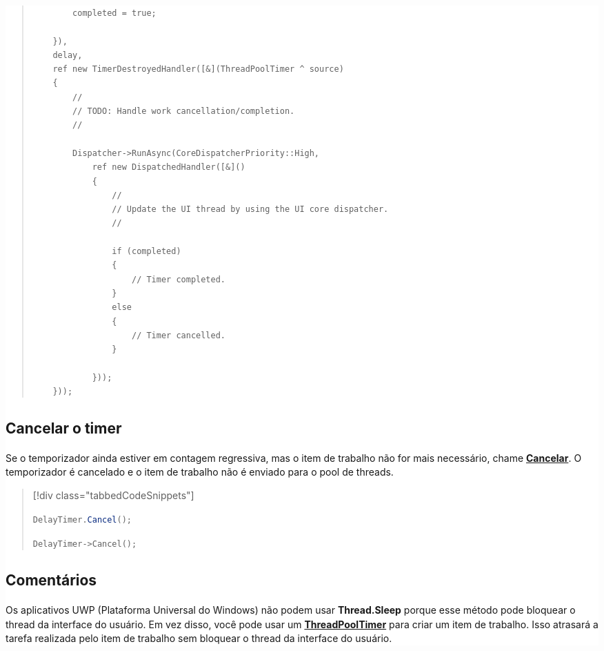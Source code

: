 >
>             completed = true;
>
>         }),
>         delay,
>         ref new TimerDestroyedHandler([&](ThreadPoolTimer ^ source)
>         {
>             //
>             // TODO: Handle work cancellation/completion.
>             //
>
>             Dispatcher->RunAsync(CoreDispatcherPriority::High,
>                 ref new DispatchedHandler([&]()
>                 {
>                     //
>                     // Update the UI thread by using the UI core dispatcher.
>                     //
>
>                     if (completed)
>                     {
>                         // Timer completed.
>                     }
>                     else
>                     {
>                         // Timer cancelled.
>                     }
>
>                 }));
>         }));
> ```

## <a name="cancel-the-timer"></a>Cancelar o timer

Se o temporizador ainda estiver em contagem regressiva, mas o item de trabalho não for mais necessário, chame [**Cancelar**](https://docs.microsoft.com/uwp/api/windows.system.threading.threadpooltimer.cancel). O temporizador é cancelado e o item de trabalho não é enviado para o pool de threads.

> [!div class="tabbedCodeSnippets"]
> ``` csharp
> DelayTimer.Cancel();
> ```
> ``` cpp
> DelayTimer->Cancel();
> ```

## <a name="remarks"></a>Comentários

Os aplicativos UWP (Plataforma Universal do Windows) não podem usar **Thread.Sleep** porque esse método pode bloquear o thread da interface do usuário. Em vez disso, você pode usar um [**ThreadPoolTimer**](https://docs.microsoft.com/uwp/api/Windows.System.Threading.ThreadPoolTimer) para criar um item de trabalho. Isso atrasará a tarefa realizada pelo item de trabalho sem bloquear o thread da interface do usuário.
